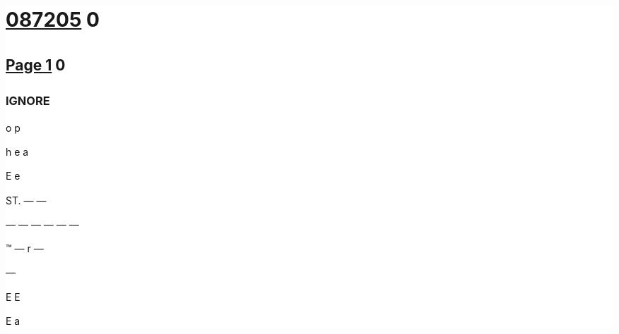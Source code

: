 # [087205](087205engo.pdf) 0

## [Page 1](087205engo.pdf#page=1) 0

### IGNORE

 
 
 
 
 
 
 
 
 
 
 
 
 
 
 
 
 
 
 
 
 
 
 
 
 
 
o
p
 
h
e
a
 
E
e
 
ST. 
—
—
 
—
—
—
—
—
—
 
™ 
—
r
—
 
—
 
E
E
 
E
a
 